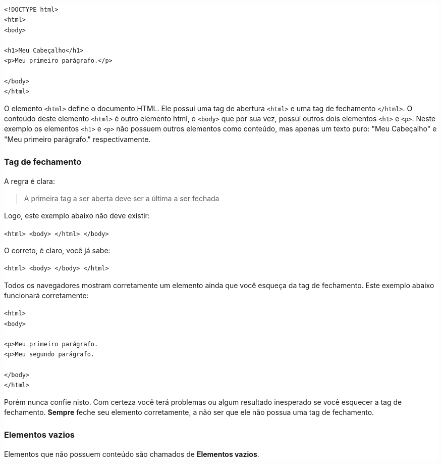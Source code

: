 ```
<!DOCTYPE html>
<html>
<body>

<h1>Meu Cabeçalho</h1>
<p>Meu primeiro parágrafo.</p>

</body>
</html> 
```

O elemento `<html>` define o documento HTML. Ele possui uma tag de abertura `<html>` e uma tag de fechamento `</html>`.
O conteúdo deste elemento `<html>` é outro elemento html, o `<body>` que por sua vez, possui outros dois elementos `<h1>` e `<p>`.
Neste exemplo os elementos `<h1>` e `<p>` não possuem outros elementos como conteúdo, mas apenas um texto puro: "Meu Cabeçalho" e "Meu primeiro parágrafo." respectivamente.

### Tag de fechamento

A regra é clara:
> A primeira tag a ser aberta deve ser a última a ser fechada

Logo, este exemplo abaixo não deve existir:

```
<html> <body> </html> </body>
```

O correto, é claro, você já sabe:

```
<html> <body> </body> </html>
```

Todos os navegadores mostram corretamente um elemento ainda que você esqueça da tag de fechamento.
Este exemplo abaixo funcionará corretamente:

```
<html>
<body>

<p>Meu primeiro parágrafo.
<p>Meu segundo parágrafo.

</body>
</html> 
```

Porém nunca confie nisto. Com certeza você terá problemas ou algum resultado inesperado se você esquecer a tag de fechamento. **Sempre** feche seu elemento corretamente, a não ser que ele não possua uma tag de fechamento.

### Elementos vazios

Elementos que não possuem conteúdo são chamados de **Elementos vazios**.
